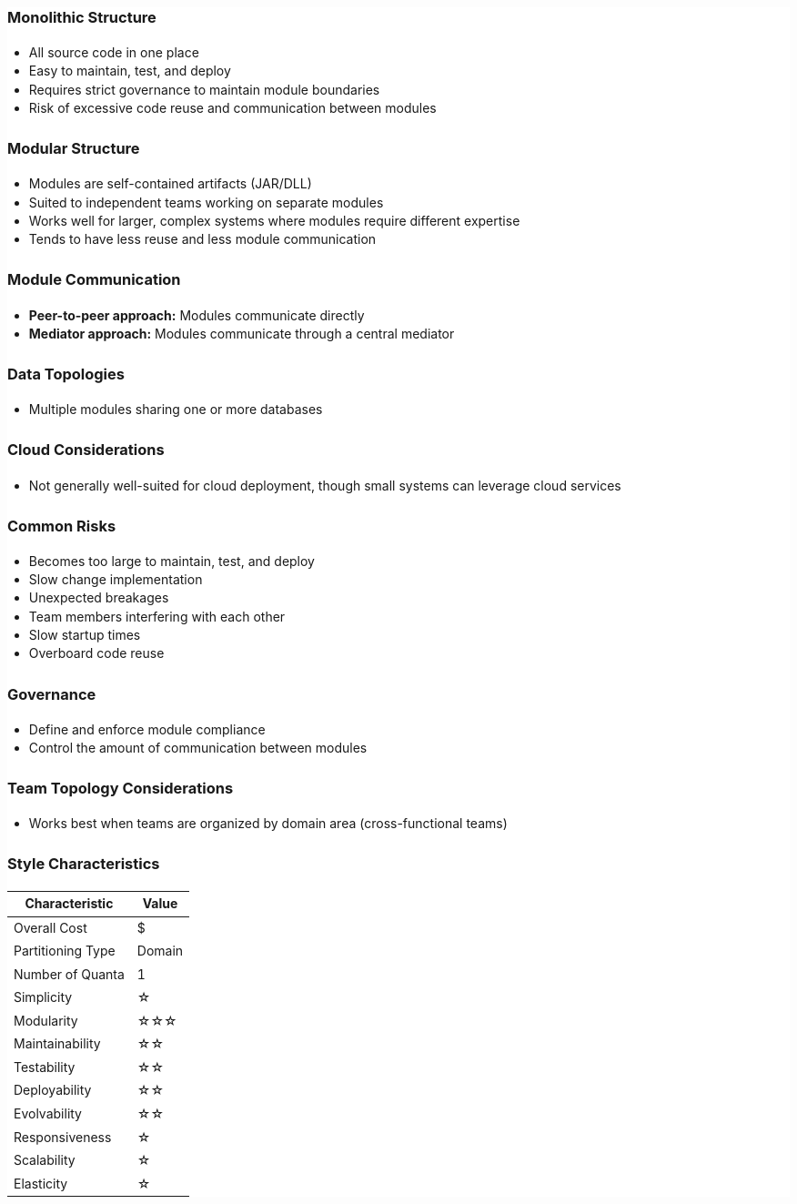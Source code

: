 ### Monolithic Structure
- All source code in one place  
- Easy to maintain, test, and deploy  
- Requires strict governance to maintain module boundaries  
- Risk of excessive code reuse and communication between modules  

### Modular Structure
- Modules are self-contained artifacts (JAR/DLL)  
- Suited to independent teams working on separate modules  
- Works well for larger, complex systems where modules require different expertise  
- Tends to have less reuse and less module communication  

### Module Communication
- **Peer-to-peer approach:** Modules communicate directly  
- **Mediator approach:** Modules communicate through a central mediator  

### Data Topologies
- Multiple modules sharing one or more databases  

### Cloud Considerations
- Not generally well-suited for cloud deployment, though small systems can leverage cloud services  

### Common Risks
- Becomes too large to maintain, test, and deploy  
- Slow change implementation  
- Unexpected breakages  
- Team members interfering with each other  
- Slow startup times  
- Overboard code reuse  

### Governance
- Define and enforce module compliance  
- Control the amount of communication between modules  

### Team Topology Considerations
- Works best when teams are organized by domain area (cross-functional teams)  

### Style Characteristics
| Characteristic       | Value |
|---------------------|-------|
| Overall Cost         | $     |
| Partitioning Type    | Domain |
| Number of Quanta     | 1     |
| Simplicity           | ☆     |
| Modularity           | ☆☆☆   |
| Maintainability      | ☆☆    |
| Testability          | ☆☆    |
| Deployability        | ☆☆    |
| Evolvability         | ☆☆    |
| Responsiveness       | ☆     |
| Scalability          | ☆     |
| Elasticity           | ☆     |
